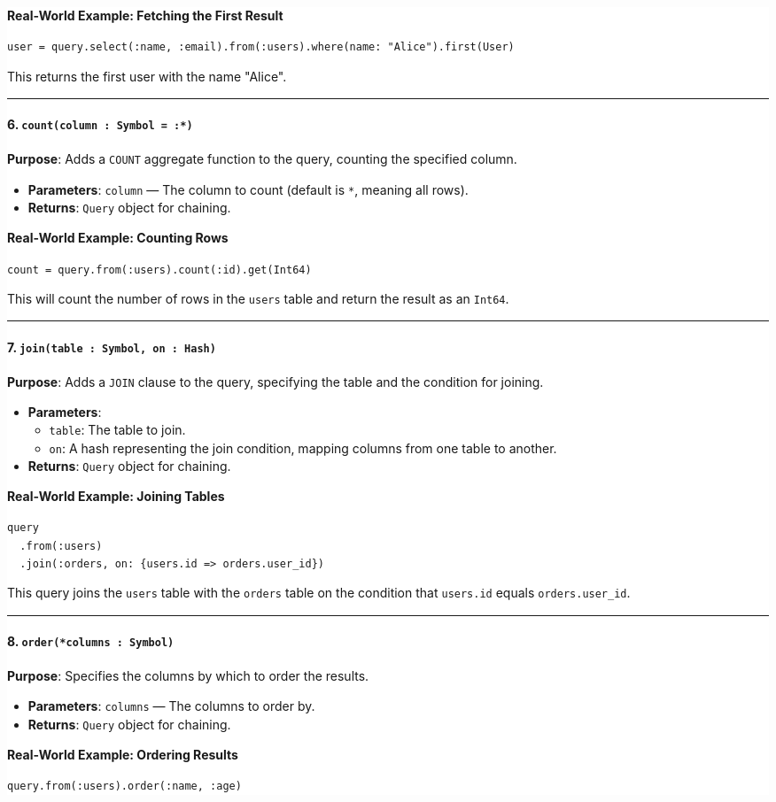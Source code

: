 **Real-World Example: Fetching the First Result**

```crystal
user = query.select(:name, :email).from(:users).where(name: "Alice").first(User)
```

This returns the first user with the name "Alice".

***

#### 6. `count(column : Symbol = :*)`

**Purpose**: Adds a `COUNT` aggregate function to the query, counting the specified column.

* **Parameters**: `column` — The column to count (default is `*`, meaning all rows).
* **Returns**: `Query` object for chaining.

**Real-World Example: Counting Rows**

```crystal
count = query.from(:users).count(:id).get(Int64)
```

This will count the number of rows in the `users` table and return the result as an `Int64`.

***

#### 7. `join(table : Symbol, on : Hash)`

**Purpose**: Adds a `JOIN` clause to the query, specifying the table and the condition for joining.

* **Parameters**:
  * `table`: The table to join.
  * `on`: A hash representing the join condition, mapping columns from one table to another.
* **Returns**: `Query` object for chaining.

**Real-World Example: Joining Tables**

```crystal
query
  .from(:users)
  .join(:orders, on: {users.id => orders.user_id})
```

This query joins the `users` table with the `orders` table on the condition that `users.id` equals `orders.user_id`.

***

#### 8. `order(*columns : Symbol)`

**Purpose**: Specifies the columns by which to order the results.

* **Parameters**: `columns` — The columns to order by.
* **Returns**: `Query` object for chaining.

**Real-World Example: Ordering Results**

```crystal
query.from(:users).order(:name, :age)
```
